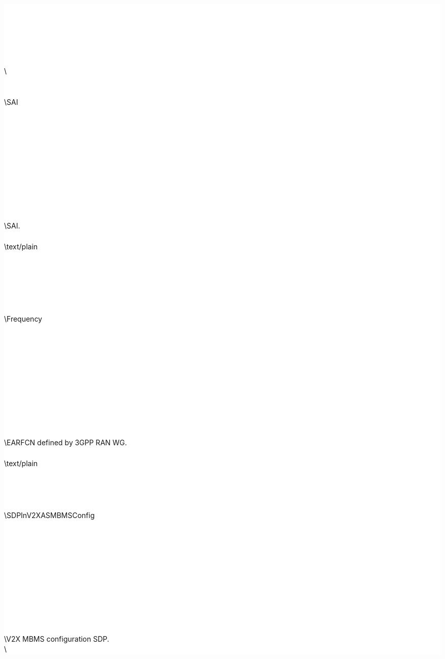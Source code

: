 \
\
\
\
\
\
\\
\
\
\
\SAI\
\
\
\
\
\
\
\
\
\
\
\
\SAI.\
\
\text/plain\
\
\
\
\
\
\
\Frequency\
\
\
\
\
\
\
\
\
\
\
\
\EARFCN defined by 3GPP RAN WG.\
\
\text/plain\
\
\
\
\
\SDPInV2XASMBMSConfig\
\
\
\
\
\
\
\
\
\
\
\
\V2X MBMS configuration SDP.\
\